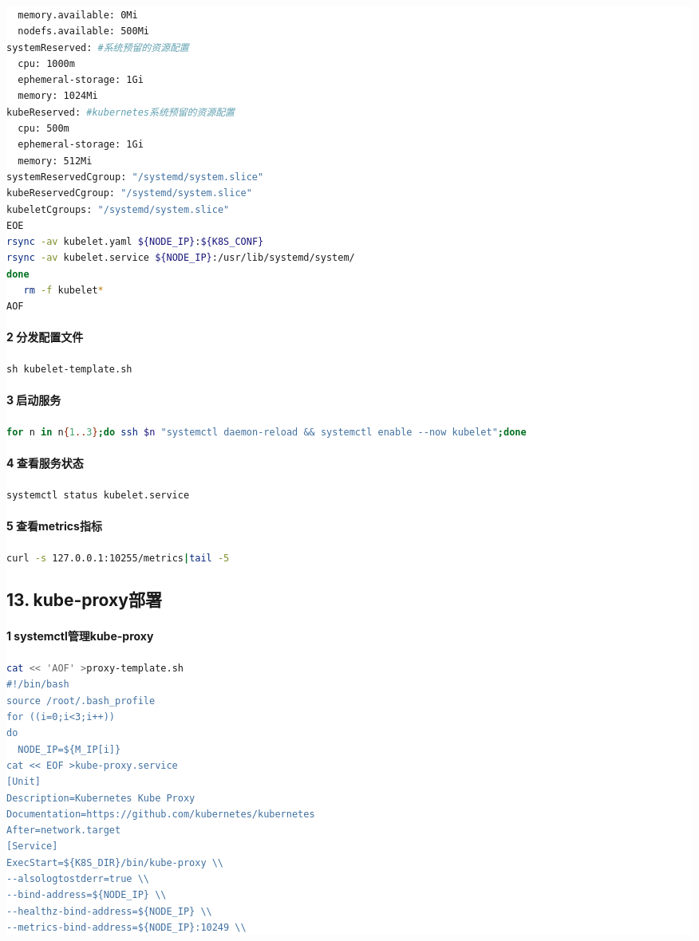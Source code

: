 ```bash
  memory.available: 0Mi
  nodefs.available: 500Mi
systemReserved: #系统预留的资源配置
  cpu: 1000m
  ephemeral-storage: 1Gi
  memory: 1024Mi
kubeReserved: #kubernetes系统预留的资源配置
  cpu: 500m
  ephemeral-storage: 1Gi
  memory: 512Mi
systemReservedCgroup: "/systemd/system.slice"
kubeReservedCgroup: "/systemd/system.slice"
kubeletCgroups: "/systemd/system.slice"
EOE
rsync -av kubelet.yaml ${NODE_IP}:${K8S_CONF}
rsync -av kubelet.service ${NODE_IP}:/usr/lib/systemd/system/
done
   rm -f kubelet*
AOF
```

#### 2 分发配置文件

```
sh kubelet-template.sh
```

#### 3 启动服务

```bash
for n in n{1..3};do ssh $n "systemctl daemon-reload && systemctl enable --now kubelet";done
```

#### 4 查看服务状态

```bash
systemctl status kubelet.service
```

#### 5 查看metrics指标

```bash
curl -s 127.0.0.1:10255/metrics|tail -5
```

## 13. kube-proxy部署

#### 1  systemctl管理kube-proxy

```bash
cat << 'AOF' >proxy-template.sh
#!/bin/bash
source /root/.bash_profile
for ((i=0;i<3;i++))
do
  NODE_IP=${M_IP[i]}
cat << EOF >kube-proxy.service
[Unit]
Description=Kubernetes Kube Proxy
Documentation=https://github.com/kubernetes/kubernetes
After=network.target
[Service]
ExecStart=${K8S_DIR}/bin/kube-proxy \\
--alsologtostderr=true \\
--bind-address=${NODE_IP} \\
--healthz-bind-address=${NODE_IP} \\
--metrics-bind-address=${NODE_IP}:10249 \\
```